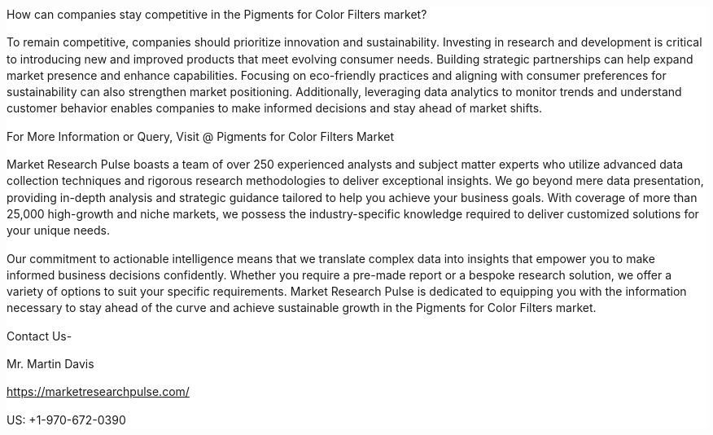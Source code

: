 How can companies stay competitive in the Pigments for Color Filters market?

To remain competitive, companies should prioritize innovation and sustainability. Investing in research and development is critical to introducing new and improved products that meet evolving consumer needs. Building strategic partnerships can help expand market presence and enhance capabilities. Focusing on eco-friendly practices and aligning with consumer preferences for sustainability can also strengthen market positioning. Additionally, leveraging data analytics to monitor trends and understand customer behavior enables companies to make informed decisions and stay ahead of market shifts.

For More Information or Query, Visit @ Pigments for Color Filters Market

Market Research Pulse boasts a team of over 250 experienced analysts and subject matter experts who utilize advanced data collection techniques and rigorous research methodologies to deliver exceptional insights. We go beyond mere data presentation, providing in-depth analysis and strategic guidance tailored to help you achieve your business goals. With coverage of more than 25,000 high-growth and niche markets, we possess the industry-specific knowledge required to deliver customized solutions for your unique needs.

Our commitment to actionable intelligence means that we translate complex data into insights that empower you to make informed business decisions confidently. Whether you require a pre-made report or a bespoke research solution, we offer a variety of options to suit your specific requirements. Market Research Pulse is dedicated to equipping you with the information necessary to stay ahead of the curve and achieve sustainable growth in the Pigments for Color Filters market.

Contact Us-

Mr. Martin Davis

https://marketresearchpulse.com/

US: +1-970-672-0390
